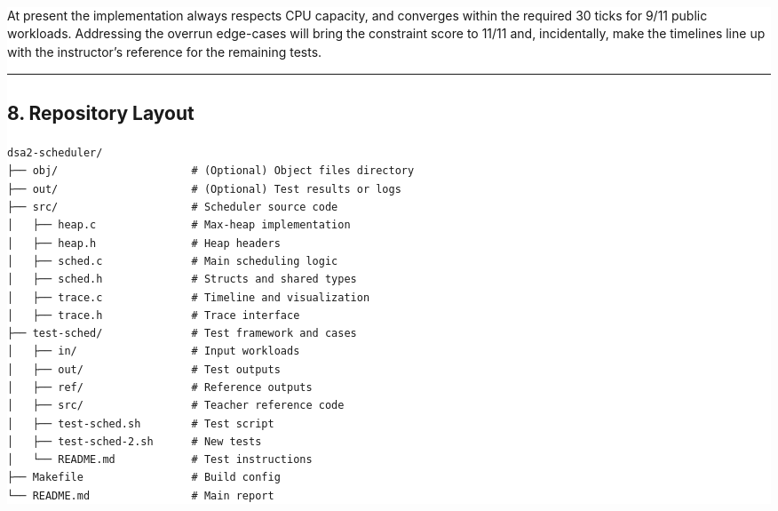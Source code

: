 At present the implementation always respects CPU capacity, and converges within the required 30 ticks for 9/11 public workloads. Addressing the overrun edge-cases will bring the constraint score to 11/11 and, incidentally, make the timelines line up with the instructor’s reference for the remaining tests.

---

## 8. Repository Layout

```
dsa2-scheduler/
├── obj/                     # (Optional) Object files directory
├── out/                     # (Optional) Test results or logs
├── src/                     # Scheduler source code
│   ├── heap.c               # Max-heap implementation
│   ├── heap.h               # Heap headers
│   ├── sched.c              # Main scheduling logic
│   ├── sched.h              # Structs and shared types
│   ├── trace.c              # Timeline and visualization
│   ├── trace.h              # Trace interface
├── test-sched/              # Test framework and cases
│   ├── in/                  # Input workloads
│   ├── out/                 # Test outputs
│   ├── ref/                 # Reference outputs
│   ├── src/                 # Teacher reference code
│   ├── test-sched.sh        # Test script
│   ├── test-sched-2.sh      # New tests
│   └── README.md            # Test instructions
├── Makefile                 # Build config
└── README.md                # Main report
```
